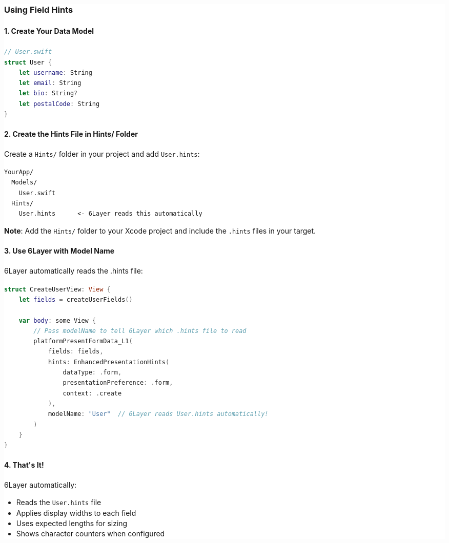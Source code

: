 ### Using Field Hints

#### 1. Create Your Data Model

```swift
// User.swift
struct User {
    let username: String
    let email: String
    let bio: String?
    let postalCode: String
}
```

#### 2. Create the Hints File in Hints/ Folder

Create a `Hints/` folder in your project and add `User.hints`:

```
YourApp/
  Models/
    User.swift
  Hints/
    User.hints      <- 6Layer reads this automatically
```

**Note**: Add the `Hints/` folder to your Xcode project and include the `.hints` files in your target.

#### 3. Use 6Layer with Model Name

6Layer automatically reads the .hints file:

```swift
struct CreateUserView: View {
    let fields = createUserFields()
    
    var body: some View {
        // Pass modelName to tell 6Layer which .hints file to read
        platformPresentFormData_L1(
            fields: fields,
            hints: EnhancedPresentationHints(
                dataType: .form,
                presentationPreference: .form,
                context: .create
            ),
            modelName: "User"  // 6Layer reads User.hints automatically!
        )
    }
}
```

#### 4. That's It!

6Layer automatically:
- Reads the `User.hints` file
- Applies display widths to each field
- Uses expected lengths for sizing
- Shows character counters when configured
